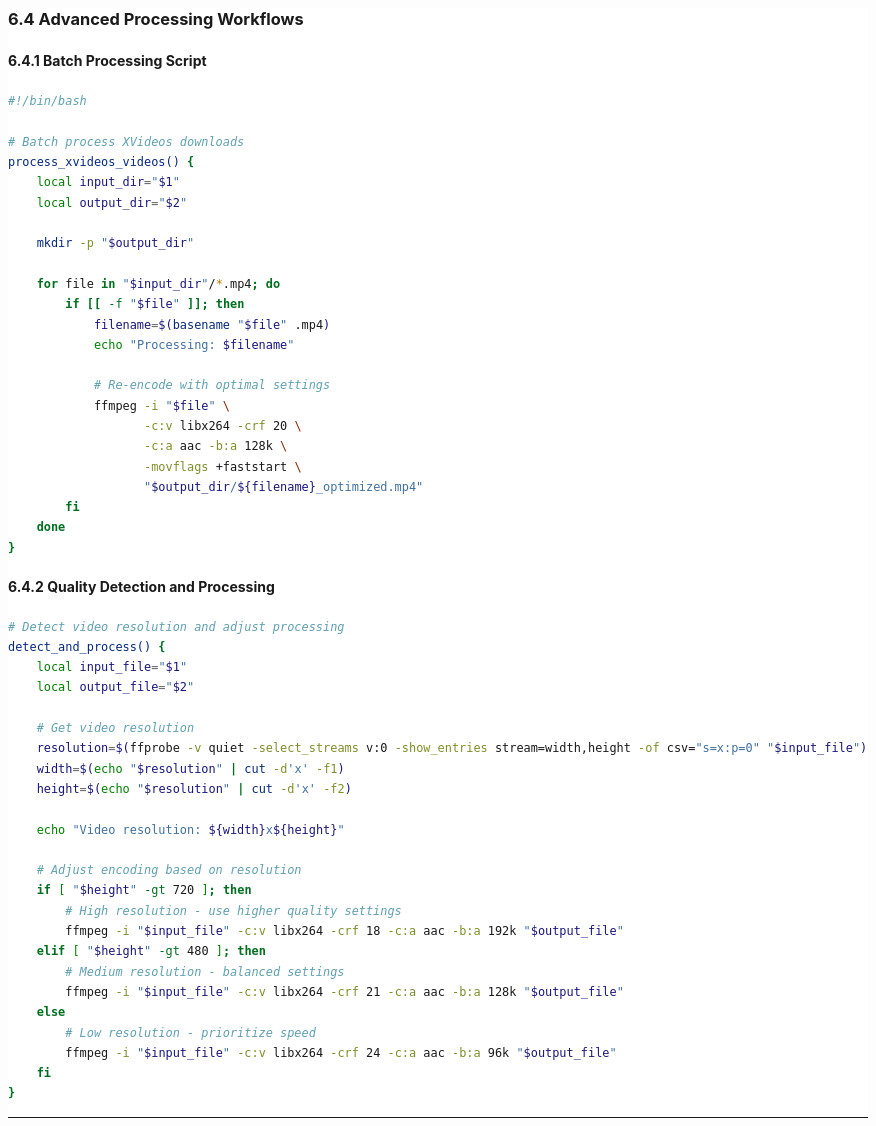 ### 6.4 Advanced Processing Workflows

#### 6.4.1 Batch Processing Script
```bash
#!/bin/bash

# Batch process XVideos downloads
process_xvideos_videos() {
    local input_dir="$1"
    local output_dir="$2"
    
    mkdir -p "$output_dir"
    
    for file in "$input_dir"/*.mp4; do
        if [[ -f "$file" ]]; then
            filename=$(basename "$file" .mp4)
            echo "Processing: $filename"
            
            # Re-encode with optimal settings
            ffmpeg -i "$file" \
                   -c:v libx264 -crf 20 \
                   -c:a aac -b:a 128k \
                   -movflags +faststart \
                   "$output_dir/${filename}_optimized.mp4"
        fi
    done
}
```

#### 6.4.2 Quality Detection and Processing
```bash
# Detect video resolution and adjust processing
detect_and_process() {
    local input_file="$1"
    local output_file="$2"
    
    # Get video resolution
    resolution=$(ffprobe -v quiet -select_streams v:0 -show_entries stream=width,height -of csv="s=x:p=0" "$input_file")
    width=$(echo "$resolution" | cut -d'x' -f1)
    height=$(echo "$resolution" | cut -d'x' -f2)
    
    echo "Video resolution: ${width}x${height}"
    
    # Adjust encoding based on resolution
    if [ "$height" -gt 720 ]; then
        # High resolution - use higher quality settings
        ffmpeg -i "$input_file" -c:v libx264 -crf 18 -c:a aac -b:a 192k "$output_file"
    elif [ "$height" -gt 480 ]; then
        # Medium resolution - balanced settings
        ffmpeg -i "$input_file" -c:v libx264 -crf 21 -c:a aac -b:a 128k "$output_file"
    else
        # Low resolution - prioritize speed
        ffmpeg -i "$input_file" -c:v libx264 -crf 24 -c:a aac -b:a 96k "$output_file"
    fi
}
```

---